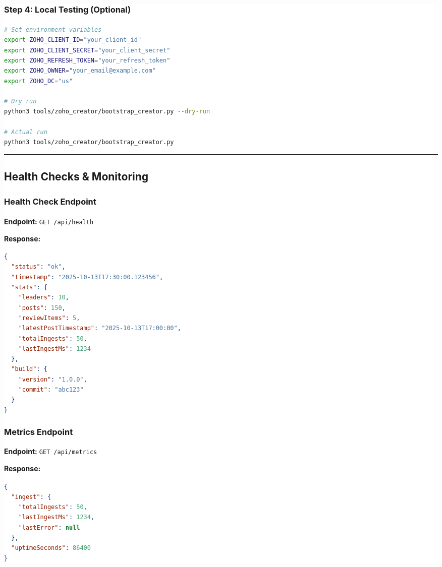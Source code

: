 ### Step 4: Local Testing (Optional)

```bash
# Set environment variables
export ZOHO_CLIENT_ID="your_client_id"
export ZOHO_CLIENT_SECRET="your_client_secret"
export ZOHO_REFRESH_TOKEN="your_refresh_token"
export ZOHO_OWNER="your_email@example.com"
export ZOHO_DC="us"

# Dry run
python3 tools/zoho_creator/bootstrap_creator.py --dry-run

# Actual run
python3 tools/zoho_creator/bootstrap_creator.py
```

---

## Health Checks & Monitoring

### Health Check Endpoint

**Endpoint:** `GET /api/health`

**Response:**
```json
{
  "status": "ok",
  "timestamp": "2025-10-13T17:30:00.123456",
  "stats": {
    "leaders": 10,
    "posts": 150,
    "reviewItems": 5,
    "latestPostTimestamp": "2025-10-13T17:00:00",
    "totalIngests": 50,
    "lastIngestMs": 1234
  },
  "build": {
    "version": "1.0.0",
    "commit": "abc123"
  }
}
```

### Metrics Endpoint

**Endpoint:** `GET /api/metrics`

**Response:**
```json
{
  "ingest": {
    "totalIngests": 50,
    "lastIngestMs": 1234,
    "lastError": null
  },
  "uptimeSeconds": 86400
}
```
